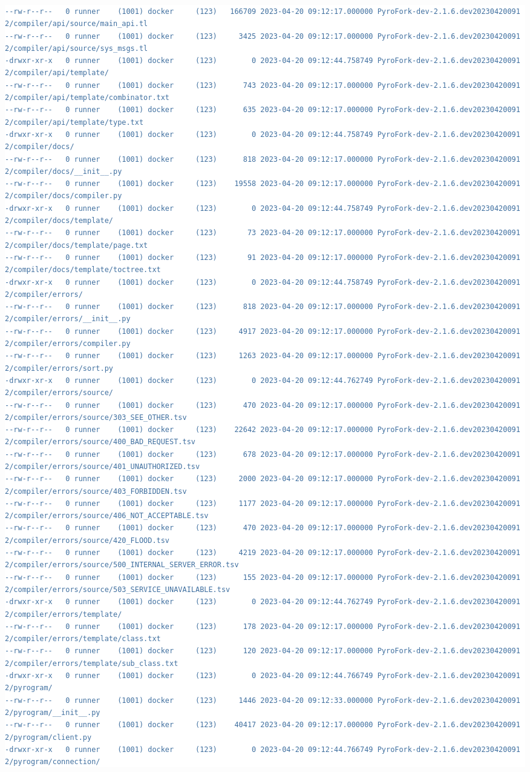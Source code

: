```diff
--rw-r--r--   0 runner    (1001) docker     (123)   166709 2023-04-20 09:12:17.000000 PyroFork-dev-2.1.6.dev202304200912/compiler/api/source/main_api.tl
--rw-r--r--   0 runner    (1001) docker     (123)     3425 2023-04-20 09:12:17.000000 PyroFork-dev-2.1.6.dev202304200912/compiler/api/source/sys_msgs.tl
-drwxr-xr-x   0 runner    (1001) docker     (123)        0 2023-04-20 09:12:44.758749 PyroFork-dev-2.1.6.dev202304200912/compiler/api/template/
--rw-r--r--   0 runner    (1001) docker     (123)      743 2023-04-20 09:12:17.000000 PyroFork-dev-2.1.6.dev202304200912/compiler/api/template/combinator.txt
--rw-r--r--   0 runner    (1001) docker     (123)      635 2023-04-20 09:12:17.000000 PyroFork-dev-2.1.6.dev202304200912/compiler/api/template/type.txt
-drwxr-xr-x   0 runner    (1001) docker     (123)        0 2023-04-20 09:12:44.758749 PyroFork-dev-2.1.6.dev202304200912/compiler/docs/
--rw-r--r--   0 runner    (1001) docker     (123)      818 2023-04-20 09:12:17.000000 PyroFork-dev-2.1.6.dev202304200912/compiler/docs/__init__.py
--rw-r--r--   0 runner    (1001) docker     (123)    19558 2023-04-20 09:12:17.000000 PyroFork-dev-2.1.6.dev202304200912/compiler/docs/compiler.py
-drwxr-xr-x   0 runner    (1001) docker     (123)        0 2023-04-20 09:12:44.758749 PyroFork-dev-2.1.6.dev202304200912/compiler/docs/template/
--rw-r--r--   0 runner    (1001) docker     (123)       73 2023-04-20 09:12:17.000000 PyroFork-dev-2.1.6.dev202304200912/compiler/docs/template/page.txt
--rw-r--r--   0 runner    (1001) docker     (123)       91 2023-04-20 09:12:17.000000 PyroFork-dev-2.1.6.dev202304200912/compiler/docs/template/toctree.txt
-drwxr-xr-x   0 runner    (1001) docker     (123)        0 2023-04-20 09:12:44.758749 PyroFork-dev-2.1.6.dev202304200912/compiler/errors/
--rw-r--r--   0 runner    (1001) docker     (123)      818 2023-04-20 09:12:17.000000 PyroFork-dev-2.1.6.dev202304200912/compiler/errors/__init__.py
--rw-r--r--   0 runner    (1001) docker     (123)     4917 2023-04-20 09:12:17.000000 PyroFork-dev-2.1.6.dev202304200912/compiler/errors/compiler.py
--rw-r--r--   0 runner    (1001) docker     (123)     1263 2023-04-20 09:12:17.000000 PyroFork-dev-2.1.6.dev202304200912/compiler/errors/sort.py
-drwxr-xr-x   0 runner    (1001) docker     (123)        0 2023-04-20 09:12:44.762749 PyroFork-dev-2.1.6.dev202304200912/compiler/errors/source/
--rw-r--r--   0 runner    (1001) docker     (123)      470 2023-04-20 09:12:17.000000 PyroFork-dev-2.1.6.dev202304200912/compiler/errors/source/303_SEE_OTHER.tsv
--rw-r--r--   0 runner    (1001) docker     (123)    22642 2023-04-20 09:12:17.000000 PyroFork-dev-2.1.6.dev202304200912/compiler/errors/source/400_BAD_REQUEST.tsv
--rw-r--r--   0 runner    (1001) docker     (123)      678 2023-04-20 09:12:17.000000 PyroFork-dev-2.1.6.dev202304200912/compiler/errors/source/401_UNAUTHORIZED.tsv
--rw-r--r--   0 runner    (1001) docker     (123)     2000 2023-04-20 09:12:17.000000 PyroFork-dev-2.1.6.dev202304200912/compiler/errors/source/403_FORBIDDEN.tsv
--rw-r--r--   0 runner    (1001) docker     (123)     1177 2023-04-20 09:12:17.000000 PyroFork-dev-2.1.6.dev202304200912/compiler/errors/source/406_NOT_ACCEPTABLE.tsv
--rw-r--r--   0 runner    (1001) docker     (123)      470 2023-04-20 09:12:17.000000 PyroFork-dev-2.1.6.dev202304200912/compiler/errors/source/420_FLOOD.tsv
--rw-r--r--   0 runner    (1001) docker     (123)     4219 2023-04-20 09:12:17.000000 PyroFork-dev-2.1.6.dev202304200912/compiler/errors/source/500_INTERNAL_SERVER_ERROR.tsv
--rw-r--r--   0 runner    (1001) docker     (123)      155 2023-04-20 09:12:17.000000 PyroFork-dev-2.1.6.dev202304200912/compiler/errors/source/503_SERVICE_UNAVAILABLE.tsv
-drwxr-xr-x   0 runner    (1001) docker     (123)        0 2023-04-20 09:12:44.762749 PyroFork-dev-2.1.6.dev202304200912/compiler/errors/template/
--rw-r--r--   0 runner    (1001) docker     (123)      178 2023-04-20 09:12:17.000000 PyroFork-dev-2.1.6.dev202304200912/compiler/errors/template/class.txt
--rw-r--r--   0 runner    (1001) docker     (123)      120 2023-04-20 09:12:17.000000 PyroFork-dev-2.1.6.dev202304200912/compiler/errors/template/sub_class.txt
-drwxr-xr-x   0 runner    (1001) docker     (123)        0 2023-04-20 09:12:44.766749 PyroFork-dev-2.1.6.dev202304200912/pyrogram/
--rw-r--r--   0 runner    (1001) docker     (123)     1446 2023-04-20 09:12:33.000000 PyroFork-dev-2.1.6.dev202304200912/pyrogram/__init__.py
--rw-r--r--   0 runner    (1001) docker     (123)    40417 2023-04-20 09:12:17.000000 PyroFork-dev-2.1.6.dev202304200912/pyrogram/client.py
-drwxr-xr-x   0 runner    (1001) docker     (123)        0 2023-04-20 09:12:44.766749 PyroFork-dev-2.1.6.dev202304200912/pyrogram/connection/
```